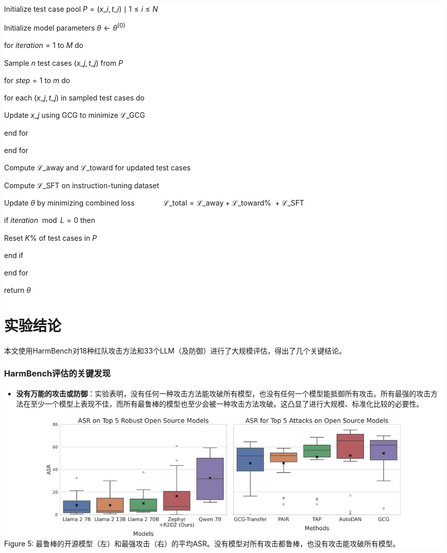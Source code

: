 Initialize test case pool $P={(x\_{i},t\_{i})\mid 1\leq i\leq N}$

Initialize model parameters $\theta\leftarrow\theta^{(0)}$

for $iteration=1$ to $M$ do

Sample $n$ test cases ${(x\_{j},t\_{j})}$ from $P$

for $step=1$ to $m$ do

for each $(x\_{j},t\_{j})$ in sampled test cases do

Update $x\_{j}$ using GCG to minimize $\mathcal{L}\_{\text{GCG}}$

end for

end for

Compute $\mathcal{L}\_{\text{away}}$ and $\mathcal{L}\_{\text{toward}}$ for updated test cases

Compute $\mathcal{L}\_{\text{SFT}}$ on instruction-tuning dataset

Update $\theta$ by minimizing combined loss    $\mathcal{L}\_{\text{total}}=\mathcal{L}\_{\text{away}}+\mathcal{L}\_{\text{toward%
}}+\mathcal{L}\_{\text{SFT}}$

if $iteration\mod L=0$ then

Reset $K\%$ of test cases in $P$

end if

end for

return $\theta$

# 实验结论

本文使用HarmBench对18种红队攻击方法和33个LLM（及防御）进行了大规模评估，得出了几个关键结论。

### HarmBench评估的关键发现
*   **没有万能的攻击或防御**：实验表明，没有任何一种攻击方法能攻破所有模型，也没有任何一个模型能抵御所有攻击。所有最强的攻击方法在至少一个模型上表现不佳，而所有最鲁棒的模型也至少会被一种攻击方法攻破。这凸显了进行大规模、标准化比较的必要性。

<img src="/images/2402.04249v2/x5.jpg" alt="Refer to caption" style="width:90%; max-width:700px; margin:auto; display:block;">
<figcaption>Figure 5: 最鲁棒的开源模型（左）和最强攻击（右）的平均ASR。没有模型对所有攻击都鲁棒，也没有攻击能攻破所有模型。</figcaption>
